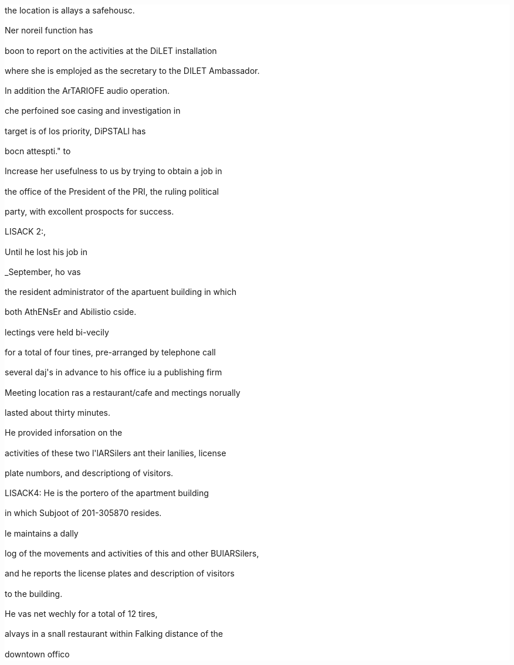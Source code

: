 the location is allays a safehousc.

Ner noreil function has

boon to report on the activities at the DiLET installation

where she is emplojed as the secretary to the DILET Ambassador.

In addition the ArTARIOFE audio operation.

che perfoined soe casing and investigation in

target is of los priority, DiPSTALl has

bocn attespti." to

Increase her usefulness to us by trying to obtain a job in

the office of the President of the PRI, the ruling political

party, with excollent prospocts for success.

LISACK 2:,

Until he lost his job in

_September, ho vas

the resident administrator of the apartuent building in which

both AthENsEr and Abilistio cside.

lectings vere held bi-vecily

for a total of four tines, pre-arranged by telephone call

several daj's in advance to his office iu a publishing firm

Meeting location ras a restaurant/cafe and mectings norually

lasted about thirty minutes.

He provided inforsation on the

activities of these two l'lARSilers ant their lanilies, license

plate numbors, and descriptiong of visitors.

LISACK4: He is the portero of the apartment building

in which Subjoot of 201-305870 resides.

le maintains a dally

log of the movements and activities of this and other BUlARSilers,

and he reports the license plates and description of visitors

to the building.

He vas net wechly for a total of 12 tires,

alvays in a snall restaurant within Falking distance of the

downtown offico
